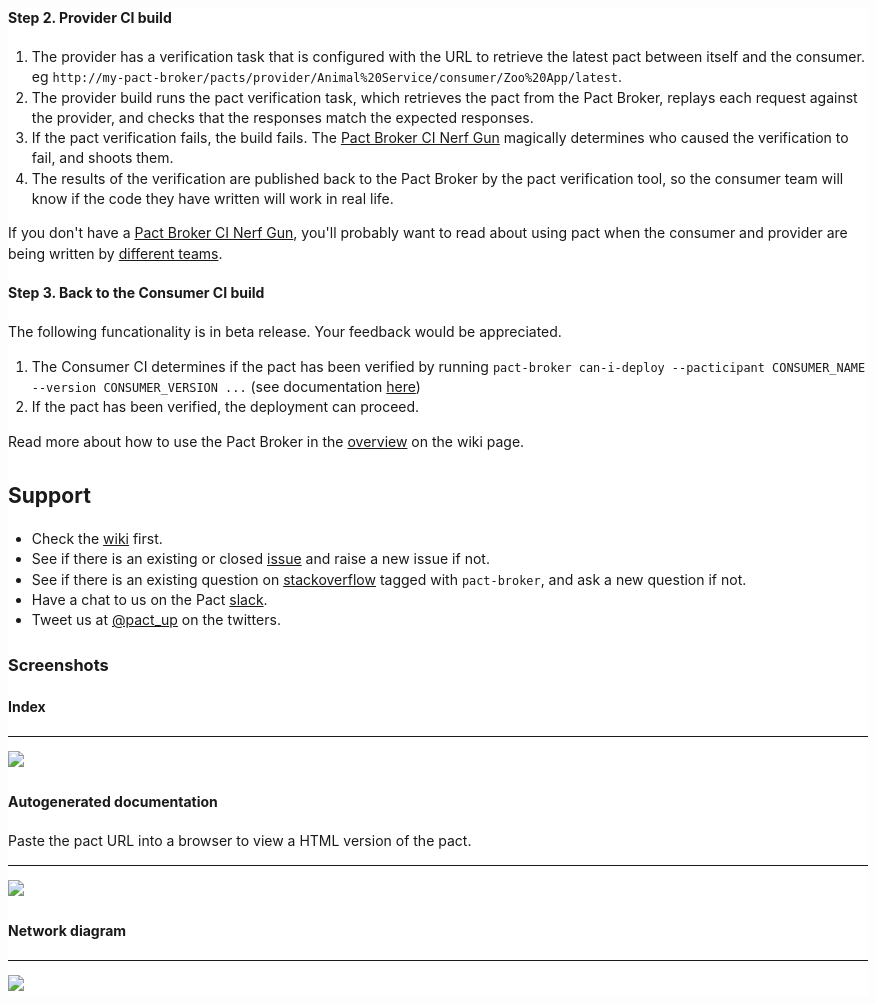 #### Step 2. Provider CI build
1. The provider has a verification task that is configured with the URL to retrieve the latest pact between itself and the consumer. eg `http://my-pact-broker/pacts/provider/Animal%20Service/consumer/Zoo%20App/latest`.
2. The provider build runs the pact verification task, which retrieves the pact from the Pact Broker, replays each request against the provider, and checks that the responses match the expected responses.
3. If the pact verification fails, the build fails. The [Pact Broker CI Nerf Gun][nerf] magically determines who caused the verification to fail, and shoots them.
4. The results of the verification are published back to the Pact Broker by the pact verification tool, so the consumer team will know if the code they have written will work in real life.

If you don't have a [Pact Broker CI Nerf Gun][nerf], you'll probably want to read about using pact when the consumer and provider are being written by [different teams][different-teams].

#### Step 3. Back to the Consumer CI build

The following funcationality is in beta release. Your feedback would be appreciated.

1. The Consumer CI determines if the pact has been verified by running `pact-broker can-i-deploy --pacticipant CONSUMER_NAME --version CONSUMER_VERSION ...` (see documentation [here](https://github.com/pact-foundation/pact_broker-client#can-i-deploy))
1. If the pact has been verified, the deployment can proceed.

Read more about how to use the Pact Broker in the [overview][overview] on the wiki page.

## Support

* Check the [wiki][wiki] first.
* See if there is an existing or closed [issue][issues] and raise a new issue if not.
* See if there is an existing question on [stackoverflow][stackoverflow] tagged with `pact-broker`, and ask a new question if not.
* Have a chat to us on the Pact [slack][slack].
* Tweet us at [@pact_up][twitter] on the twitters.

### Screenshots

#### Index

* * *
<img src="https://raw.githubusercontent.com/wiki/pact-foundation/pact_broker/images/index.png"/>

#### Autogenerated documentation

Paste the pact URL into a browser to view a HTML version of the pact.
* * *
<img src="https://raw.githubusercontent.com/wiki/pact-foundation/pact_broker/images/autogenerated_documentation.png"/>


#### Network diagram

* * *
<img src="https://raw.githubusercontent.com/wiki/pact-foundation/pact_broker/images/network_diagram.png"/>


[decouple]: http://techblog.realestate.com.au/enter-the-pact-matrix-or-how-to-decouple-the-release-cycles-of-your-microservices/
[pact]: https://github.com/pact-foundation/pact-ruby
[nerf]: https://github.com/pact-foundation/pact_broker/wiki/pact-broker-ci-nerf-gun
[different-teams]: https://github.com/pact-foundation/pact-ruby/wiki/Using-pact-where-the-consumer-team-is-different-from-the-provider-team
[docker]: https://hub.docker.com/r/dius/pact-broker
[terraform]: https://github.com/nadnerb/terraform-pact-broker
[hosted]: https://pact.dius.com.au/?utm_source=github&utm_campaign=GITHUB_BROKER&utm_medium=github
[wiki]: https://github.com/pact-foundation/pact_broker/wiki
[reverse-proxy-docs]: https://github.com/pact-foundation/pact_broker/wiki/Configuration#running-the-broker-behind-a-reverse-proxy
[stackoverflow]: http://stackoverflow.com/questions/tagged/pact-broker
[twitter]: https://twitter.com/pact_up
[slack]: https://slack.pact.io/
[issues]: https://github.com/pact-foundation/pact_broker/issues
[pact-docs]: http://docs.pact.io
[cli]: https://github.com/pact-foundation/pact-ruby-standalone/releases
[travisyml]: https://github.com/pact-foundation/pact_broker/blob/master/.travis.yml
[overview]: https://github.com/pact-foundation/pact_broker/wiki/Overview